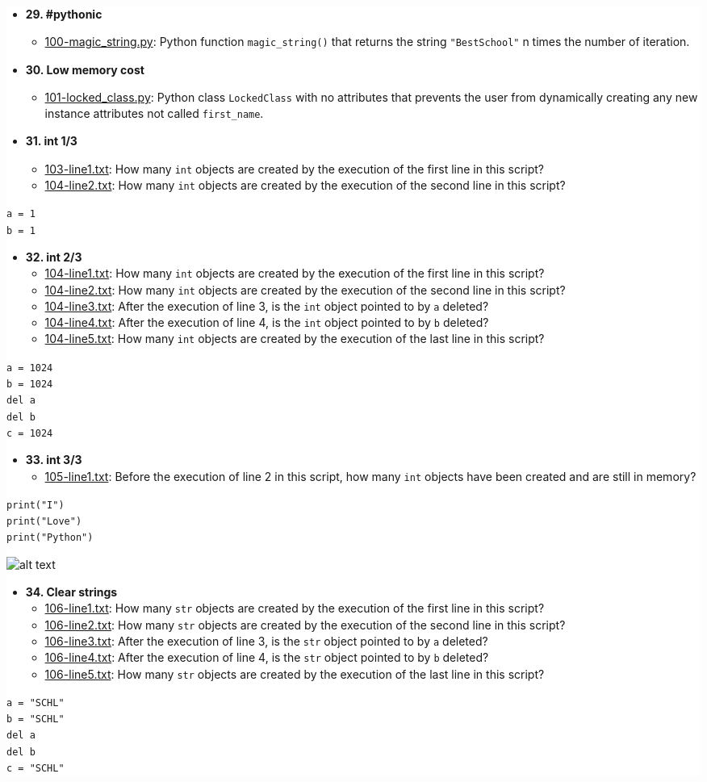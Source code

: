 * **29. #pythonic**
  * [100-magic_string.py](./100-magic_string.py): Python function `magic_string()` that returns the string `"BestSchool"` n times the number of iteration.

* **30. Low memory cost**
  * [101-locked_class.py](./101-locked_class.py): Python class `LockedClass` with no attributes that prevents the user from dynamically creating any new instance attributes not called `first_name`.

* **31. int 1/3**
  * [103-line1.txt](./103-line1.txt): How many `int` objects are created by the execution of the first line in this script?
  * [104-line2.txt](./104-line2.txt): How many `int` objects are created by the execution of the second line in this script?
```
a = 1
b = 1
```

* **32. int 2/3**
  * [104-line1.txt](./104-line1.txt): How many `int` objects are created by the execution of the first line in this script?
  * [104-line2.txt](./104-line2.txt): How many `int` objects are created by the execution of the second line in this script?
  * [104-line3.txt](./104-line3.txt): After the execution of line 3, is the `int` object pointed to by `a` deleted?
  * [104-line4.txt](./104-line4.txt): After the execution of line 4, is the `int` object pointed to by `b` deleted?
  * [104-line5.txt](./104-line5.txt): How many `int` objects are created by the execution of the last line in this script?
```
a = 1024
b = 1024
del a
del b
c = 1024
```

* **33. int 3/3**
  * [105-line1.txt](./105-line1.txt): Before the execution of line 2 in this script, how many `int` objects have been created and are still in memory?
```
print("I")
print("Love")
print("Python")
```
![alt text](https://s3.amazonaws.com/alx-intranet.hbtn.io/uploads/medias/2020/9/70f9ea0e969dfcc407a7427aba4786d87a920494.gif?X-Amz-Algorithm=AWS4-HMAC-SHA256&X-Amz-Credential=AKIARDDGGGOUSBVO6H7D%2F20220628%2Fus-east-1%2Fs3%2Faws4_request&X-Amz-Date=20220628T145801Z&X-Amz-Expires=86400&X-Amz-SignedHeaders=host&X-Amz-Signature=28cc1540430447d619d0bde0fd16f57d694de58ae054aad768cb3f0b018d4095)


* **34. Clear strings**
  * [106-line1.txt](./106-line1.txt): How many `str` objects are created by the execution of the first line in this script?
  * [106-line2.txt](./106-line2.txt): How many `str` objects are created by the execution of the second line in this script?
  * [106-line3.txt](./106-line3.txt): After the execution of line 3, is the `str` object pointed to by `a` deleted?
  * [106-line4.txt](./106-line4.txt): After the execution of line 4, is the `str` object pointed to by `b` deleted?
  * [106-line5.txt](./106-line5.txt): How many `str` objects are created by the execution of the last line in this script?
```
a = "SCHL"
b = "SCHL"
del a
del b
c = "SCHL"
```
